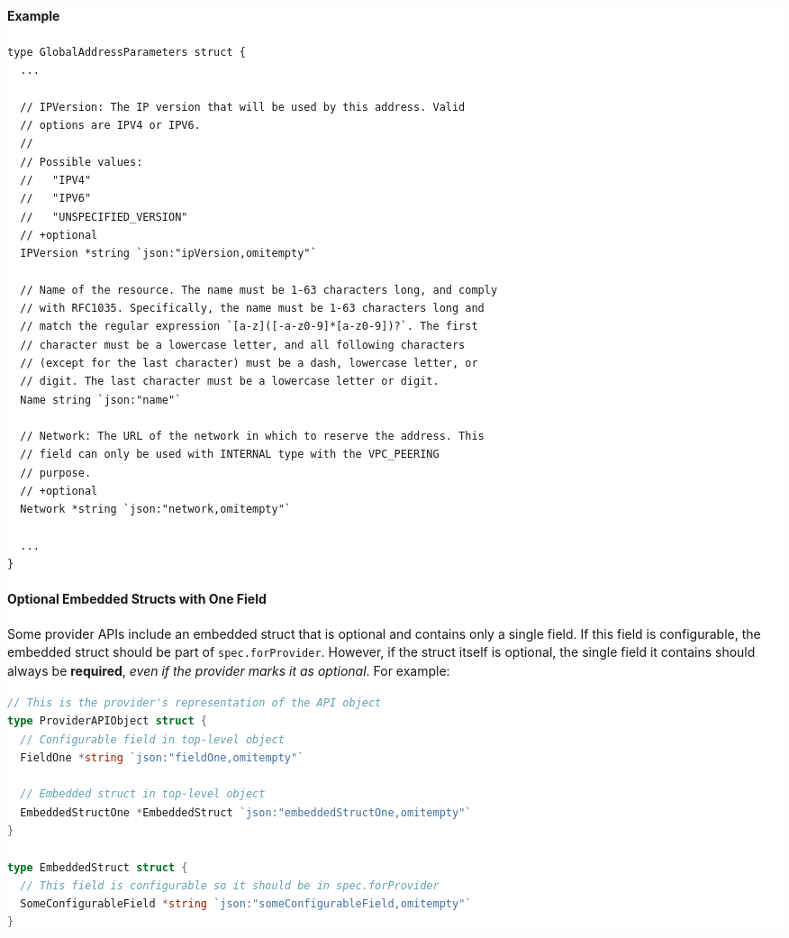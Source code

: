 #### Example

```
type GlobalAddressParameters struct {
  ...

  // IPVersion: The IP version that will be used by this address. Valid
  // options are IPV4 or IPV6.
  //
  // Possible values:
  //   "IPV4"
  //   "IPV6"
  //   "UNSPECIFIED_VERSION"
  // +optional
  IPVersion *string `json:"ipVersion,omitempty"`

  // Name of the resource. The name must be 1-63 characters long, and comply
  // with RFC1035. Specifically, the name must be 1-63 characters long and
  // match the regular expression `[a-z]([-a-z0-9]*[a-z0-9])?`. The first
  // character must be a lowercase letter, and all following characters
  // (except for the last character) must be a dash, lowercase letter, or
  // digit. The last character must be a lowercase letter or digit.
  Name string `json:"name"`

  // Network: The URL of the network in which to reserve the address. This
  // field can only be used with INTERNAL type with the VPC_PEERING
  // purpose.
  // +optional
  Network *string `json:"network,omitempty"`
  
  ...
}
```

#### Optional Embedded Structs with One Field

Some provider APIs include an embedded struct that is optional and contains only
a single field. If this field is configurable, the embedded struct should be
part of `spec.forProvider`. However, if the struct itself is optional, the
single field it contains should always be **required**, *even if the provider
marks it as optional*. For example:

```go
// This is the provider's representation of the API object
type ProviderAPIObject struct {
  // Configurable field in top-level object
  FieldOne *string `json:"fieldOne,omitempty"`
  
  // Embedded struct in top-level object
  EmbeddedStructOne *EmbeddedStruct `json:"embeddedStructOne,omitempty"`
}

type EmbeddedStruct struct {
  // This field is configurable so it should be in spec.forProvider
  SomeConfigurableField *string `json:"someConfigurableField,omitempty"`
}
```


[package]: https://pkg.go.dev/github.com/aws/aws-sdk-go-v2/service/eks
[terminology]: https://github.com/crossplane/crossplane/blob/main/docs/concepts/terminology.md
[from crossplane-runtime]: https://github.com/crossplane/crossplane-runtime/blob/ca4b6b4/apis/core/v1alpha1/resource.go#L77
[Kubernetes API Conventions - Spec and Status]: https://github.com/kubernetes/community/blob/master/contributors/devel/sig-architecture/api-conventions.md#spec-and-status
[managed reconciler]: https://github.com/crossplane/crossplane-runtime/blob/84e629b9589852df1322ff1eae4c6e7639cf6e99/pkg/reconciler/managed/reconciler.go#L637